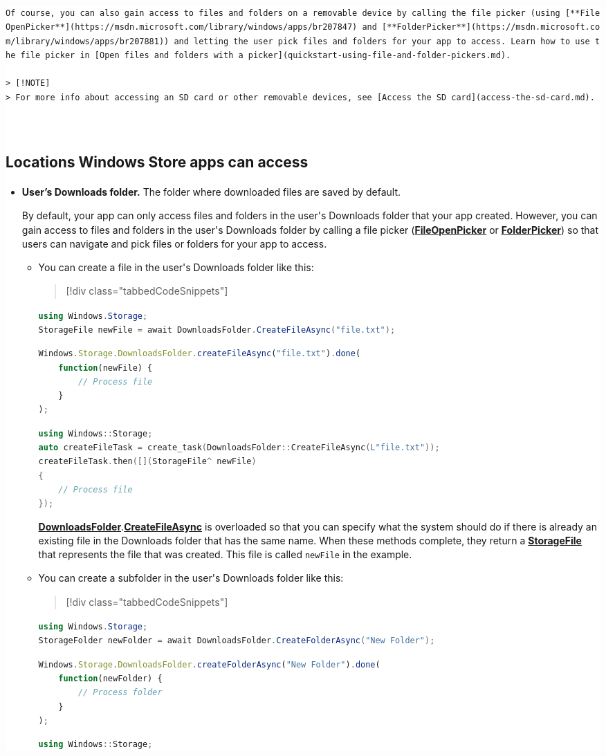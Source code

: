     Of course, you can also gain access to files and folders on a removable device by calling the file picker (using [**FileOpenPicker**](https://msdn.microsoft.com/library/windows/apps/br207847) and [**FolderPicker**](https://msdn.microsoft.com/library/windows/apps/br207881)) and letting the user pick files and folders for your app to access. Learn how to use the file picker in [Open files and folders with a picker](quickstart-using-file-and-folder-pickers.md).

    > [!NOTE] 
    > For more info about accessing an SD card or other removable devices, see [Access the SD card](access-the-sd-card.md).

     

## Locations Windows Store apps can access

-   **User’s Downloads folder.** The folder where downloaded files are saved by default.

    By default, your app can only access files and folders in the user's Downloads folder that your app created. However, you can gain access to files and folders in the user's Downloads folder by calling a file picker ([**FileOpenPicker**](https://msdn.microsoft.com/library/windows/apps/br207847) or [**FolderPicker**](https://msdn.microsoft.com/library/windows/apps/br207881)) so that users can navigate and pick files or folders for your app to access.

    -   You can create a file in the user's Downloads folder like this:
        > [!div class="tabbedCodeSnippets"]
        ```cs
        using Windows.Storage;
        StorageFile newFile = await DownloadsFolder.CreateFileAsync("file.txt");
        ```
        ```javascript
        Windows.Storage.DownloadsFolder.createFileAsync("file.txt").done(
            function(newFile) {
                // Process file
            }
        );
        ```
        ```cpp
        using Windows::Storage;
        auto createFileTask = create_task(DownloadsFolder::CreateFileAsync(L"file.txt"));
        createFileTask.then([](StorageFile^ newFile)
        {
            // Process file
        });
        ```

        [**DownloadsFolder**](https://msdn.microsoft.com/library/windows/apps/br241632).[**CreateFileAsync**](https://msdn.microsoft.com/library/windows/apps/hh996761) is overloaded so that you can specify what the system should do if there is already an existing file in the Downloads folder that has the same name. When these methods complete, they return a [**StorageFile**](https://msdn.microsoft.com/library/windows/apps/br227171) that represents the file that was created. This file is called `newFile` in the example.

    -   You can create a subfolder in the user's Downloads folder like this:
        > [!div class="tabbedCodeSnippets"]
        ```cs
        using Windows.Storage;
        StorageFolder newFolder = await DownloadsFolder.CreateFolderAsync("New Folder");
        ```
        ```javascript
        Windows.Storage.DownloadsFolder.createFolderAsync("New Folder").done(
            function(newFolder) {
                // Process folder
            }
        );
        ```
        ```cpp
        using Windows::Storage;